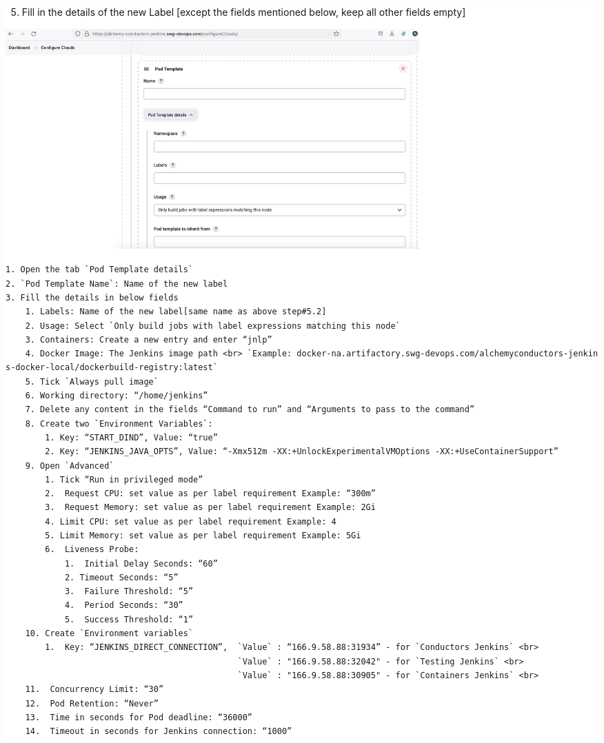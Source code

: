 5. Fill in the details of the new Label [except the fields mentioned below, keep all other fields empty]
<a href="../images/conductors/jonk/JonK-image-15.png">
<img src="../images/conductors/jonk/JonK-image-15.png" alt="Fill in new label info" style="width: 600px;"/></a>
  
    1. Open the tab `Pod Template details`
    2. `Pod Template Name`: Name of the new label
    3. Fill the details in below fields
        1. Labels: Name of the new label[same name as above step#5.2]
        2. Usage: Select `Only build jobs with label expressions matching this node`
        3. Containers: Create a new entry and enter “jnlp”
        4. Docker Image: The Jenkins image path <br> `Example: docker-na.artifactory.swg-devops.com/alchemyconductors-jenkins-docker-local/dockerbuild-registry:latest`
        5. Tick `Always pull image`
        6. Working directory: “/home/jenkins”
        7. Delete any content in the fields “Command to run” and “Arguments to pass to the command”
        8. Create two `Environment Variables`: 
            1. Key: “START_DIND”, Value: “true”
            2. Key: “JENKINS_JAVA_OPTS”, Value: “-Xmx512m -XX:+UnlockExperimentalVMOptions -XX:+UseContainerSupport”
        9. Open `Advanced`
            1. Tick “Run in privileged mode”
            2.  Request CPU: set value as per label requirement Example: “300m”
            3.  Request Memory: set value as per label requirement Example: 2Gi
            4. Limit CPU: set value as per label requirement Example: 4
            5. Limit Memory: set value as per label requirement Example: 5Gi
            6.  Liveness Probe:
                1.  Initial Delay Seconds: “60”
                2. Timeout Seconds: “5”
                3.  Failure Threshold: “5”
                4.  Period Seconds: “30”
                5.  Success Threshold: “1”
        10. Create `Environment variables`
            1.  Key: “JENKINS_DIRECT_CONNECTION”,  `Value` : “166.9.58.88:31934” - for `Conductors Jenkins` <br>
                                                   `Value` : "166.9.58.88:32042" - for `Testing Jenkins` <br>
                                                   `Value` : "166.9.58.88:30905" - for `Containers Jenkins` <br>
        11.  Concurrency Limit: “30”
        12.  Pod Retention: “Never”
        13.  Time in seconds for Pod deadline: “36000”
        14.  Timeout in seconds for Jenkins connection: “1000”